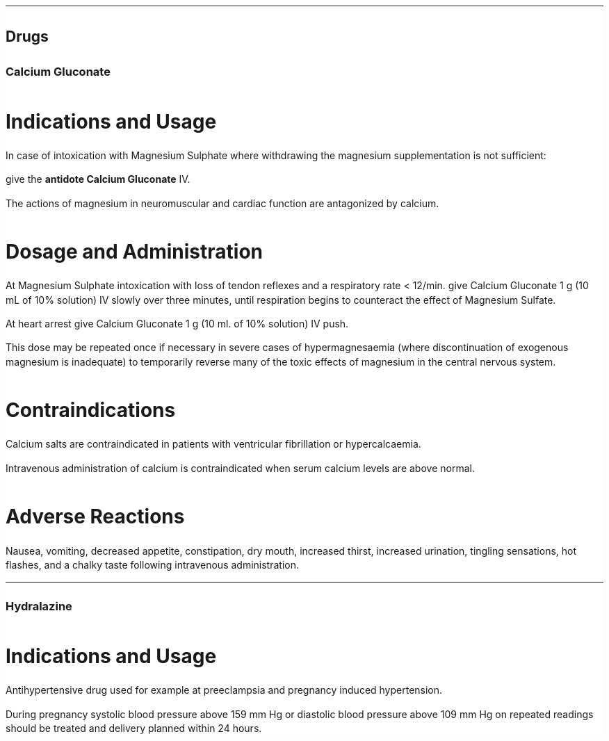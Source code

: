 
---

## Drugs

### Calcium Gluconate

# Indications and Usage

In case of intoxication with Magnesium Sulphate where withdrawing the magnesium supplementation is not sufficient:

give the **antidote Calcium Gluconate** IV.

The actions of magnesium in neuromuscular and cardiac function are antagonized by calcium.

# Dosage and Administration

At Magnesium Sulphate intoxication with loss of tendon reflexes and a respiratory rate < 12/min. give Calcium Gluconate 1 g (10 mL of 10% solution) IV slowly over three minutes, until respiration begins to counteract the effect of Magnesium Sulfate.

At heart arrest give Calcium Gluconate 1 g (10 ml. of 10% solution) IV push.

This dose may be repeated once if necessary in severe cases of hypermagnesaemia (where discontinuation of exogenous magnesium is inadequate) to temporarily reverse many of the toxic effects of magnesium in the central nervous system.

# Contraindications

Calcium salts are contraindicated in patients with ventricular fibrillation or hypercalcaemia.

Intravenous administration of calcium is contraindicated when serum calcium levels are above normal.

# Adverse Reactions

Nausea, vomiting, decreased appetite, constipation, dry mouth, increased thirst, increased urination, tingling sensations, hot flashes, and a chalky taste following intravenous administration.

---

### Hydralazine

# Indications and Usage

Antihypertensive drug used for example at preeclampsia and pregnancy induced hypertension.

During pregnancy systolic blood pressure above 159 mm Hg or diastolic blood pressure above 109 mm Hg on repeated readings should be treated and delivery planned within 24 hours.

